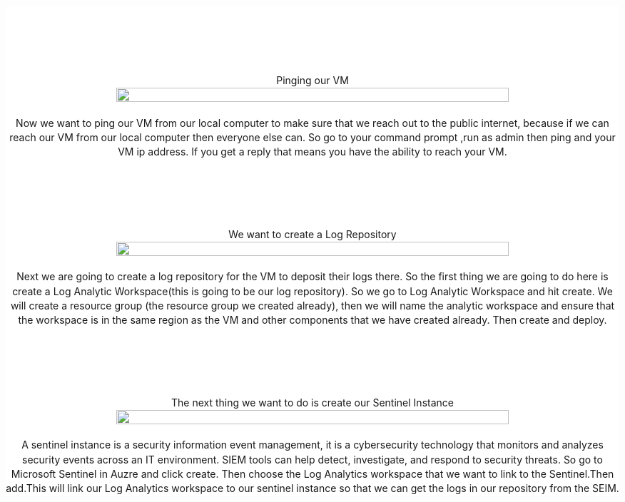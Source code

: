 
<br />
<br />
<br />
<br/>

<p align="center">
 Pinging our VM <br/>
<img src="https://imgur.com/3ypJQ5A.png" height="80%" width="80%""/>
 <p align="center">  Now we want to ping our VM from our local computer to make sure that we reach out to the public internet, 
                     because if we can reach our VM from our local computer then everyone else can. So go to your command prompt
                     ,run as admin then ping and your VM ip address. If you get a reply that means you have the ability to reach 
                      your VM.<br/>


<br/>
<br/>
<br />
<br/>

<p align="center">
  We want to create a Log Repository <br/>
<img src="https://imgur.com/MOOrFbL.png" height="80%" width="80%""/>
 <p align="center">Next we are going to create a log repository for the VM to deposit their logs there. So the first thing 
                   we are going to do here is create a Log Analytic Workspace(this is going to be our log repository). 
                   So we go to Log Analytic Workspace and hit create. We will create a resource group (the resource group we 
                   created already), then we will name the analytic workspace and ensure that the workspace is in the same 
                   region as the VM and other components that we have created already. Then create and deploy.<br/>


<br/>
<br/>
<br />
<br/>

<p align="center">
  The next thing we want to do is create our Sentinel Instance <br/>
<img src="https://imgur.com/4fwdfQV.png" height="80%" width="80%""/>
 <p align="center"> A sentinel instance is a security information event management, it is a cybersecurity technology 
                    that monitors and analyzes security events across an IT environment. SIEM tools can help detect, 
                    investigate, and respond to security threats. So go to Microsoft Sentinel in Auzre and click create.
                    Then choose the Log Analytics workspace that we want to link to the Sentinel.Then add.This will link
                     our Log Analytics workspace to our sentinel instance so that we can get the logs in our repository from
                     the SEIM.<br/>
